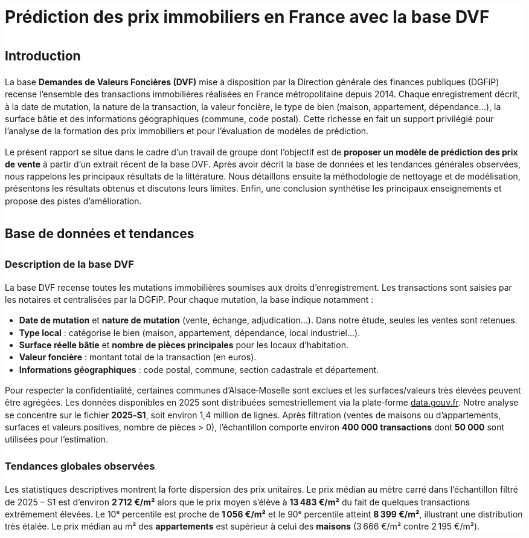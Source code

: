 # Prédiction des prix immobiliers en France avec la base DVF

## Introduction

La base **Demandes de Valeurs Foncières (DVF)** mise à disposition par la Direction générale des finances publiques (DGFiP) recense l’ensemble des transactions immobilières réalisées en France métropolitaine depuis 2014.  Chaque enregistrement décrit, à la date de mutation, la nature de la transaction, la valeur foncière, le type de bien (maison, appartement, dépendance…), la surface bâtie et des informations géographiques (commune, code postal).  Cette richesse en fait un support privilégié pour l’analyse de la formation des prix immobiliers et pour l’évaluation de modèles de prédiction.  

Le présent rapport se situe dans le cadre d’un travail de groupe dont l’objectif est de **proposer un modèle de prédiction des prix de vente** à partir d’un extrait récent de la base DVF.  Après avoir décrit la base de données et les tendances générales observées, nous rappelons les principaux résultats de la littérature.  Nous détaillons ensuite la méthodologie de nettoyage et de modélisation, présentons les résultats obtenus et discutons leurs limites.  Enfin, une conclusion synthétise les principaux enseignements et propose des pistes d’amélioration.

## Base de données et tendances

### Description de la base DVF

La base DVF recense toutes les mutations immobilières soumises aux droits d’enregistrement.  Les transactions sont saisies par les notaires et centralisées par la DGFiP.  Pour chaque mutation, la base indique notamment :

* **Date de mutation** et **nature de mutation** (vente, échange, adjudication…).  Dans notre étude, seules les ventes sont retenues.
* **Type local** : catégorise le bien (maison, appartement, dépendance, local industriel…).
* **Surface réelle bâtie** et **nombre de pièces principales** pour les locaux d’habitation.
* **Valeur foncière** : montant total de la transaction (en euros).
* **Informations géographiques** : code postal, commune, section cadastrale et département.

Pour respecter la confidentialité, certaines communes d’Alsace‑Moselle sont exclues et les surfaces/valeurs très élevées peuvent être agrégées.  Les données disponibles en 2025 sont distribuées semestriellement via la plate‑forme [data.gouv.fr](https://www.data.gouv.fr/fr/datasets/demandes-de-valeurs-foncieres-dvf/).  Notre analyse se concentre sur le fichier **2025‑S1**, soit environ 1,4 million de lignes.  Après filtration (ventes de maisons ou d’appartements, surfaces et valeurs positives, nombre de pièces > 0), l’échantillon comporte environ **400 000 transactions** dont **50 000** sont utilisées pour l’estimation.

### Tendances globales observées

Les statistiques descriptives montrent la forte dispersion des prix unitaires.  Le prix médian au mètre carré dans l’échantillon filtré de 2025 – S1 est d’environ **2 712 €/m²** alors que le prix moyen s’élève à **13 483 €/m²** du fait de quelques transactions extrêmement élevées.  Le 10ᵉ percentile est proche de **1 056 €/m²** et le 90ᵉ percentile atteint **8 399 €/m²**, illustrant une distribution très étalée.  Le prix médian au m² des **appartements** est supérieur à celui des **maisons** (3 666 €/m² contre 2 195 €/m²).
